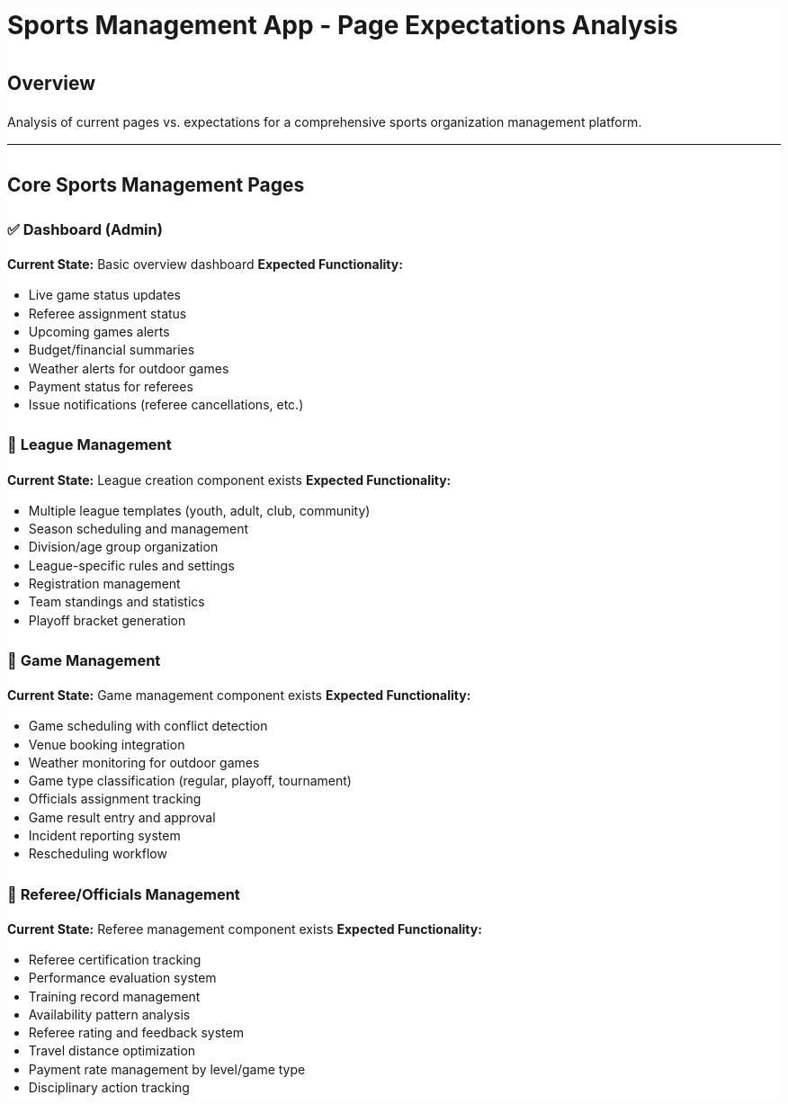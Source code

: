 # Sports Management App - Page Expectations Analysis

## Overview
Analysis of current pages vs. expectations for a comprehensive sports organization management platform.

---

## **Core Sports Management Pages**

### ✅ **Dashboard (Admin)**
**Current State:** Basic overview dashboard
**Expected Functionality:**
- Live game status updates
- Referee assignment status
- Upcoming games alerts
- Budget/financial summaries
- Weather alerts for outdoor games
- Payment status for referees
- Issue notifications (referee cancellations, etc.)

### 🔄 **League Management** 
**Current State:** League creation component exists
**Expected Functionality:**
- Multiple league templates (youth, adult, club, community)
- Season scheduling and management
- Division/age group organization
- League-specific rules and settings
- Registration management
- Team standings and statistics
- Playoff bracket generation

### 🔄 **Game Management**
**Current State:** Game management component exists
**Expected Functionality:**
- Game scheduling with conflict detection
- Venue booking integration
- Weather monitoring for outdoor games
- Game type classification (regular, playoff, tournament)
- Officials assignment tracking
- Game result entry and approval
- Incident reporting system
- Rescheduling workflow

### 🔄 **Referee/Officials Management**
**Current State:** Referee management component exists
**Expected Functionality:**
- Referee certification tracking
- Performance evaluation system
- Training record management
- Availability pattern analysis
- Referee rating and feedback system
- Travel distance optimization
- Payment rate management by level/game type
- Disciplinary action tracking
